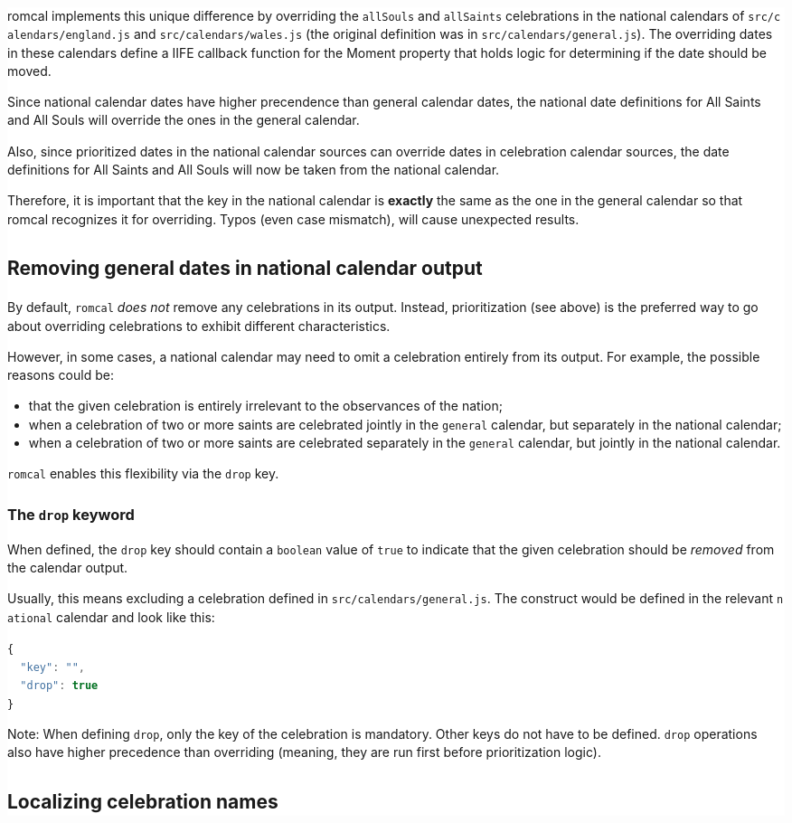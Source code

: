 romcal implements this unique difference by overriding the `allSouls` and `allSaints` celebrations in the national calendars of `src/calendars/england.js` and `src/calendars/wales.js` (the original definition was in `src/calendars/general.js`). The overriding dates in these calendars define a IIFE callback function for the Moment property that holds logic for determining if the date should be moved.

Since national calendar dates have higher precendence than general calendar dates, the national date definitions for All Saints and All Souls will override the ones in the general calendar.

Also, since prioritized dates in the national calendar sources can override dates in celebration calendar sources, the date definitions for All Saints and All Souls will now be taken from the national calendar.

Therefore, it is important that the key in the national calendar is **exactly** the same as the one in the general calendar so that romcal recognizes it for overriding. Typos (even case mismatch), will cause unexpected results.

## Removing general dates in national calendar output <a name="removingDates"></a>

By default, `romcal` _does not_ remove any celebrations in its output. Instead, prioritization (see above) is the preferred way to go about overriding celebrations to exhibit different characteristics.

However, in some cases, a national calendar may need to omit a celebration entirely from its output. For example, the possible reasons could be:

- that the given celebration is entirely irrelevant to the observances of the nation;
- when a celebration of two or more saints are celebrated jointly in the `general` calendar, but separately in the national calendar;
- when a celebration of two or more saints are celebrated separately in the `general` calendar, but jointly in the national calendar.

`romcal` enables this flexibility via the `drop` key.

### The `drop` keyword <a name="dropKeyword"></a>

When defined, the `drop` key should contain a `boolean` value of `true` to indicate that the given celebration should be _removed_ from the calendar output.

Usually, this means excluding a celebration defined in `src/calendars/general.js`. The construct would be defined in the relevant `national` calendar and look like this:

```javascript
{
  "key": "",
  "drop": true
}
```

Note: When defining `drop`, only the key of the celebration is mandatory. Other keys do not have to be defined. `drop` operations also have higher precedence than overriding (meaning, they are run first before prioritization logic).

## Localizing celebration names <a name="localization"></a>
